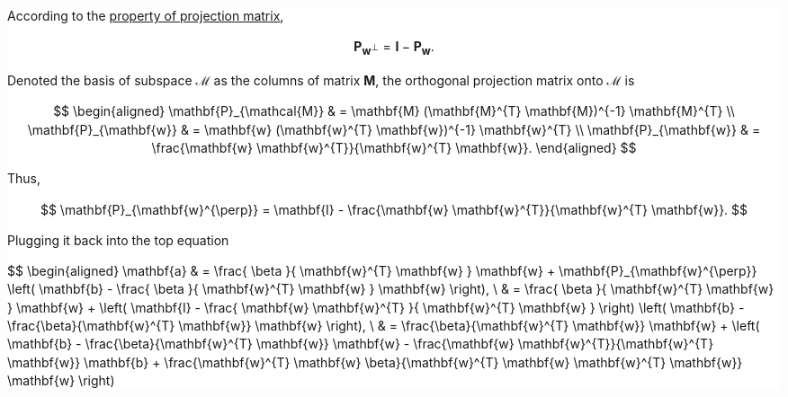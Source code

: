 According to the [property of projection matrix](projection-matrix-property-1),

$$
\mathbf{P}_{\mathbf{w}^{\perp}} = \mathbf{I} - \mathbf{P}_{\mathbf{w}}. 
$$

Denoted the basis of subspace $\mathcal{M}$ as the columns of matrix $\mathbf{M}$, the orthogonal projection matrix onto $\mathcal{M}$ is

$$
\begin{aligned}
\mathbf{P}_{\mathcal{M}} 
& = \mathbf{M} (\mathbf{M}^{T} \mathbf{M})^{-1} \mathbf{M}^{T}
\\
\mathbf{P}_{\mathbf{w}} 
& = \mathbf{w} (\mathbf{w}^{T} \mathbf{w})^{-1} \mathbf{w}^{T}
\\
\mathbf{P}_{\mathbf{w}} 
& = \frac{\mathbf{w} \mathbf{w}^{T}}{\mathbf{w}^{T} \mathbf{w}}.
\end{aligned}
$$

Thus, 

$$
\mathbf{P}_{\mathbf{w}^{\perp}} = \mathbf{I} - \frac{\mathbf{w} \mathbf{w}^{T}}{\mathbf{w}^{T} \mathbf{w}}.
$$

Plugging it back into the top equation

$$
\begin{aligned}
\mathbf{a} 
& = \frac{
    \beta
}{
    \mathbf{w}^{T} \mathbf{w}
} \mathbf{w} + \mathbf{P}_{\mathbf{w}^{\perp}} \left(
    \mathbf{b} - \frac{
        \beta
    }{
        \mathbf{w}^{T} \mathbf{w}
    } \mathbf{w}
\right),
\\
& = \frac{
    \beta
}{
    \mathbf{w}^{T} \mathbf{w}
} \mathbf{w} + \left(
    \mathbf{I} - \frac{
        \mathbf{w} \mathbf{w}^{T}
    }{
        \mathbf{w}^{T} \mathbf{w}
    } 
\right) \left(
    \mathbf{b} - \frac{\beta}{\mathbf{w}^{T} \mathbf{w}} \mathbf{w}
\right),
\\
& = \frac{\beta}{\mathbf{w}^{T} \mathbf{w}} \mathbf{w} + \left(
    \mathbf{b} 
    - \frac{\beta}{\mathbf{w}^{T} \mathbf{w}} \mathbf{w}
    - \frac{\mathbf{w} \mathbf{w}^{T}}{\mathbf{w}^{T} \mathbf{w}} \mathbf{b} 
    + \frac{\mathbf{w}^{T} \mathbf{w} \beta}{\mathbf{w}^{T} \mathbf{w} \mathbf{w}^{T} \mathbf{w}} \mathbf{w}
\right)